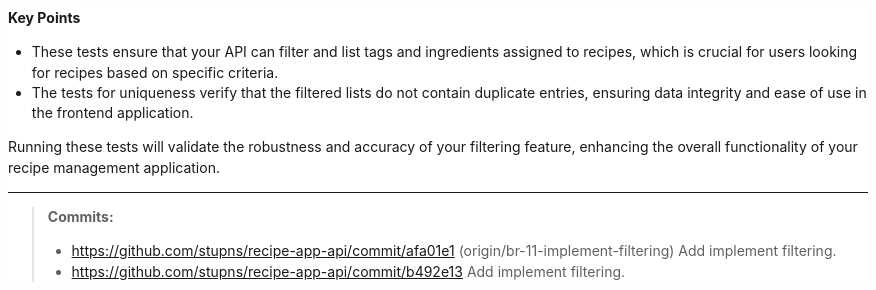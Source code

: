 **Key Points**

- These tests ensure that your API can filter and list tags and ingredients assigned to recipes, which is crucial for
users looking for recipes based on specific criteria.
- The tests for uniqueness verify that the filtered lists do not contain duplicate entries, ensuring data integrity and
ease of use in the frontend application.

Running these tests will validate the robustness and accuracy of your filtering feature, enhancing the overall
functionality of your recipe management application.

____
> **Commits:**
>* https://github.com/stupns/recipe-app-api/commit/afa01e1 (origin/br-11-implement-filtering) Add implement filtering.
>* https://github.com/stupns/recipe-app-api/commit/b492e13 Add implement filtering.
